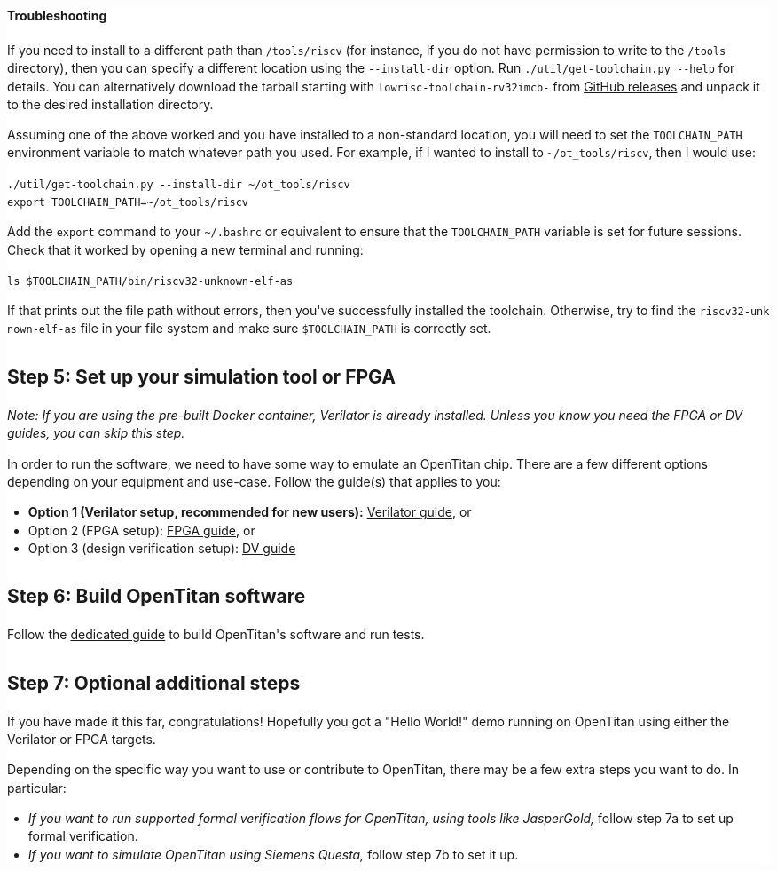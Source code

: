 #### Troubleshooting

If you need to install to a different path than `/tools/riscv` (for instance, if you do not have permission to write to the `/tools` directory), then you can specify a different location using the `--install-dir` option.
Run `./util/get-toolchain.py --help` for details.
You can alternatively download the tarball starting with `lowrisc-toolchain-rv32imcb-` from [GitHub releases](https://github.com/lowRISC/lowrisc-toolchains/releases/latest) and unpack it to the desired installation directory.

Assuming one of the above worked and you have installed to a non-standard location, you will need to set the `TOOLCHAIN_PATH` environment variable to match whatever path you used.
For example, if I wanted to install to `~/ot_tools/riscv`, then I would use:
```console
./util/get-toolchain.py --install-dir ~/ot_tools/riscv
export TOOLCHAIN_PATH=~/ot_tools/riscv
```
Add the `export` command to your `~/.bashrc` or equivalent to ensure that the `TOOLCHAIN_PATH` variable is set for future sessions.
Check that it worked by opening a new terminal and running:
```console
ls $TOOLCHAIN_PATH/bin/riscv32-unknown-elf-as
```
If that prints out the file path without errors, then you've successfully installed the toolchain.
Otherwise, try to find the `riscv32-unknown-elf-as` file in your file system and make sure `$TOOLCHAIN_PATH` is correctly set.

## Step 5: Set up your simulation tool or FPGA

*Note: If you are using the pre-built Docker container, Verilator is already installed.
Unless you know you need the FPGA or DV guides, you can skip this step.*

In order to run the software, we need to have some way to emulate an OpenTitan chip.
There are a few different options depending on your equipment and use-case.
Follow the guide(s) that applies to you:
* **Option 1 (Verilator setup, recommended for new users):** [Verilator guide](./setup_verilator.md), or
* Option 2 (FPGA setup): [FPGA guide](./setup_fpga.md), or
* Option 3 (design verification setup): [DV guide](./setup_dv.md)

## Step 6: Build OpenTitan software

Follow the [dedicated guide](./build_sw.md) to build OpenTitan's software and run tests.

## Step 7: Optional additional steps

If you have made it this far, congratulations!
Hopefully you got a "Hello World!" demo running on OpenTitan using either the Verilator or FPGA targets.

Depending on the specific way you want to use or contribute to OpenTitan, there may be a few extra steps you want to do.
In particular:
* *If you want to run supported formal verification flows for OpenTitan, using tools like JasperGold,* follow step 7a to set up formal verification.
* *If you want to simulate OpenTitan using Siemens Questa,* follow step 7b to set it up.
